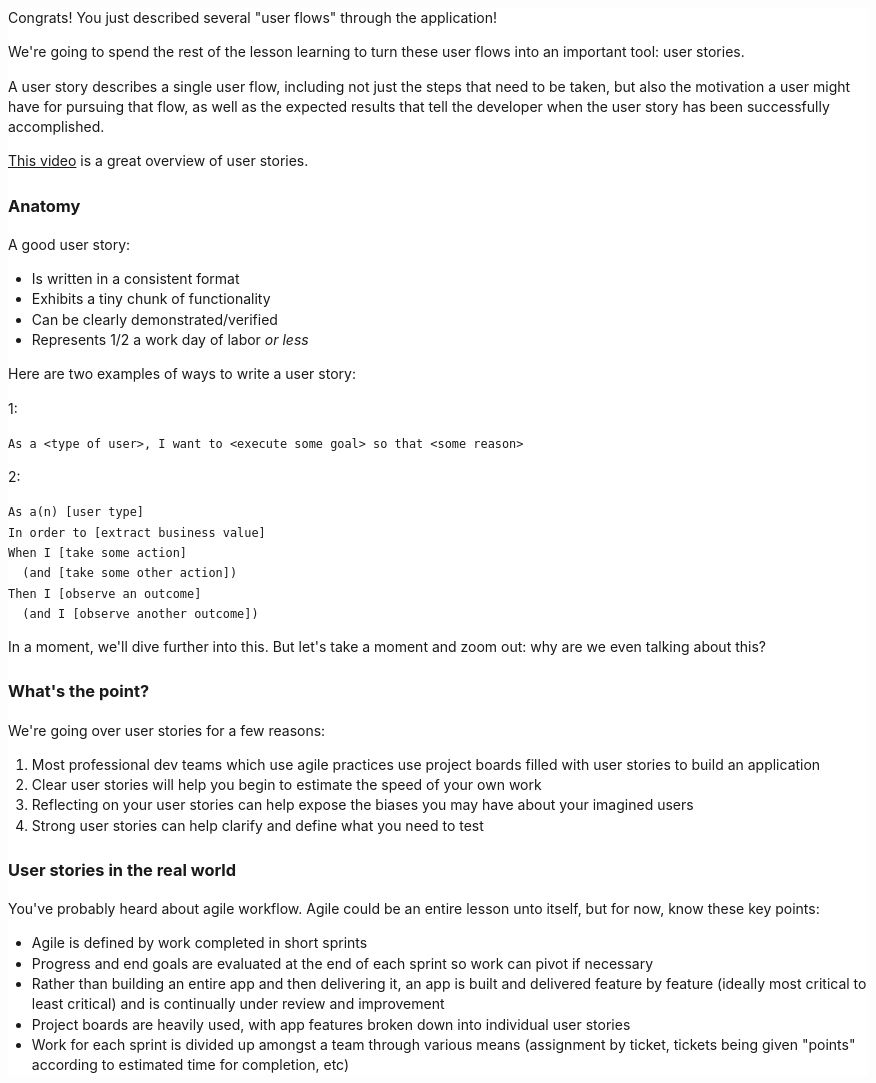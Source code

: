 Congrats! You just described several "user flows" through the application!

We're going to spend the rest of the lesson learning to turn these user flows into an important tool: user stories.

A user story describes a single user flow, including not just the steps that need to be taken, but also the motivation a user might have for pursuing that flow, as well as the expected results that tell the developer when the user story has been successfully accomplished.

[This video](https://youtu.be/Fw98L-kcRpc) is a great overview of user stories.

### Anatomy

A good user story:

* Is written in a consistent format
* Exhibits a tiny chunk of functionality
* Can be clearly demonstrated/verified
* Represents 1/2 a work day of labor _or less_

Here are two examples of ways to write a user story:

1:  
```
As a <type of user>, I want to <execute some goal> so that <some reason>
```

2:
```
As a(n) [user type]
In order to [extract business value]
When I [take some action]
  (and [take some other action])
Then I [observe an outcome]
  (and I [observe another outcome])
```

In a moment, we'll dive further into this. But let's take a moment and zoom out: why are we even talking about this?

### What's the point?

We're going over user stories for a few reasons:

1. Most professional dev teams which use agile practices use project boards filled with user stories to build an application
1. Clear user stories will help you begin to estimate the speed of your own work
1. Reflecting on your user stories can help expose the biases you may have about your imagined users
1. Strong user stories can help clarify and define what you need to test

### User stories in the real world

You've probably heard about agile workflow. Agile could be an entire lesson unto itself, but for now, know these key points:

* Agile is defined by work completed in short sprints
* Progress and end goals are evaluated at the end of each sprint so work can pivot if necessary
* Rather than building an entire app and then delivering it, an app is built and delivered feature by feature (ideally most critical to least critical) and is continually under review and improvement
* Project boards are heavily used, with app features broken down into individual user stories
* Work for each sprint is divided up amongst a team through various means (assignment by ticket, tickets being given "points" according to estimated time for completion, etc)
